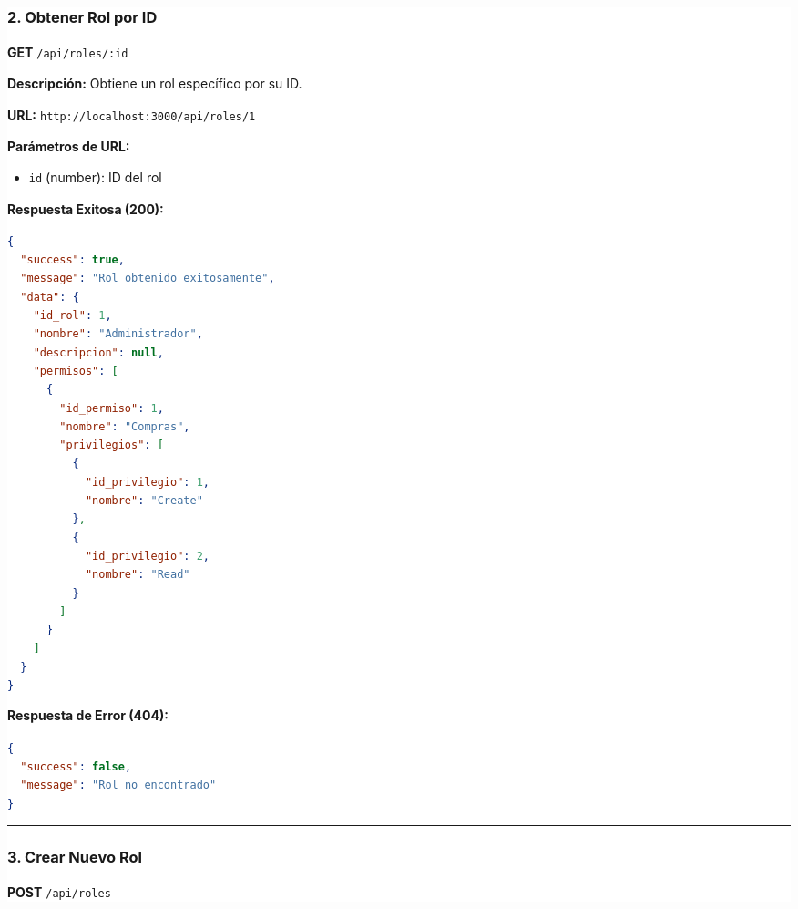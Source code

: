 
### 2. Obtener Rol por ID

**GET** `/api/roles/:id`

**Descripción:** Obtiene un rol específico por su ID.

**URL:** `http://localhost:3000/api/roles/1`

**Parámetros de URL:**
- `id` (number): ID del rol

**Respuesta Exitosa (200):**
```json
{
  "success": true,
  "message": "Rol obtenido exitosamente",
  "data": {
    "id_rol": 1,
    "nombre": "Administrador",
    "descripcion": null,
    "permisos": [
      {
        "id_permiso": 1,
        "nombre": "Compras",
        "privilegios": [
          {
            "id_privilegio": 1,
            "nombre": "Create"
          },
          {
            "id_privilegio": 2,
            "nombre": "Read"
          }
        ]
      }
    ]
  }
}
```

**Respuesta de Error (404):**
```json
{
  "success": false,
  "message": "Rol no encontrado"
}
```

---

### 3. Crear Nuevo Rol

**POST** `/api/roles`
